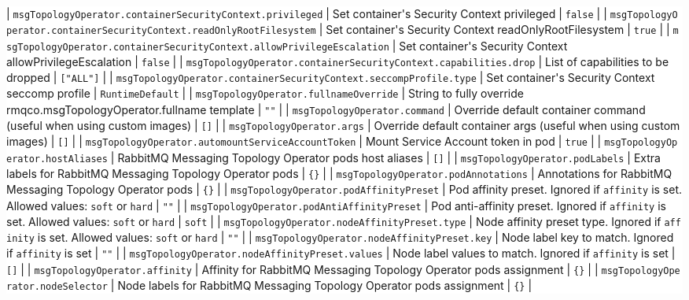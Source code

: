 | `msgTopologyOperator.containerSecurityContext.privileged`               | Set container's Security Context privileged                                                                                                                                      | `false`                                           |
| `msgTopologyOperator.containerSecurityContext.readOnlyRootFilesystem`   | Set container's Security Context readOnlyRootFilesystem                                                                                                                          | `true`                                            |
| `msgTopologyOperator.containerSecurityContext.allowPrivilegeEscalation` | Set container's Security Context allowPrivilegeEscalation                                                                                                                        | `false`                                           |
| `msgTopologyOperator.containerSecurityContext.capabilities.drop`        | List of capabilities to be dropped                                                                                                                                               | `["ALL"]`                                         |
| `msgTopologyOperator.containerSecurityContext.seccompProfile.type`      | Set container's Security Context seccomp profile                                                                                                                                 | `RuntimeDefault`                                  |
| `msgTopologyOperator.fullnameOverride`                                  | String to fully override rmqco.msgTopologyOperator.fullname template                                                                                                             | `""`                                              |
| `msgTopologyOperator.command`                                           | Override default container command (useful when using custom images)                                                                                                             | `[]`                                              |
| `msgTopologyOperator.args`                                              | Override default container args (useful when using custom images)                                                                                                                | `[]`                                              |
| `msgTopologyOperator.automountServiceAccountToken`                      | Mount Service Account token in pod                                                                                                                                               | `true`                                            |
| `msgTopologyOperator.hostAliases`                                       | RabbitMQ Messaging Topology Operator pods host aliases                                                                                                                           | `[]`                                              |
| `msgTopologyOperator.podLabels`                                         | Extra labels for RabbitMQ Messaging Topology Operator pods                                                                                                                       | `{}`                                              |
| `msgTopologyOperator.podAnnotations`                                    | Annotations for RabbitMQ Messaging Topology Operator pods                                                                                                                        | `{}`                                              |
| `msgTopologyOperator.podAffinityPreset`                                 | Pod affinity preset. Ignored if `affinity` is set. Allowed values: `soft` or `hard`                                                                                              | `""`                                              |
| `msgTopologyOperator.podAntiAffinityPreset`                             | Pod anti-affinity preset. Ignored if `affinity` is set. Allowed values: `soft` or `hard`                                                                                         | `soft`                                            |
| `msgTopologyOperator.nodeAffinityPreset.type`                           | Node affinity preset type. Ignored if `affinity` is set. Allowed values: `soft` or `hard`                                                                                        | `""`                                              |
| `msgTopologyOperator.nodeAffinityPreset.key`                            | Node label key to match. Ignored if `affinity` is set                                                                                                                            | `""`                                              |
| `msgTopologyOperator.nodeAffinityPreset.values`                         | Node label values to match. Ignored if `affinity` is set                                                                                                                         | `[]`                                              |
| `msgTopologyOperator.affinity`                                          | Affinity for RabbitMQ Messaging Topology Operator pods assignment                                                                                                                | `{}`                                              |
| `msgTopologyOperator.nodeSelector`                                      | Node labels for RabbitMQ Messaging Topology Operator pods assignment                                                                                                             | `{}`                                              |
